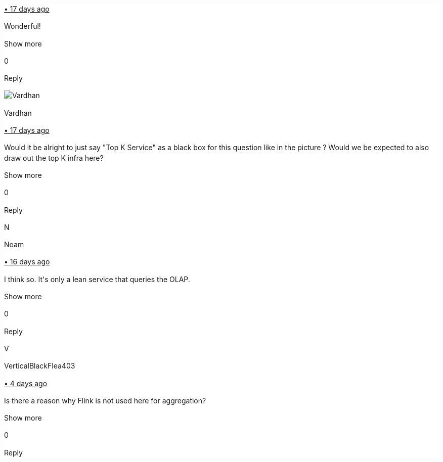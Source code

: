[• 17 days ago](https://www.hellointerview.com/community/submissions/cme1g9p1p08mqad08yggbgpod#comment-cme2yt16h0854ad08c4g8b3zk)

Wonderful!

Show more

0

Reply

![Vardhan](https://lh3.googleusercontent.com/a/ACg8ocJKdxaF-EUELK8EMLot2BCWPVv0EhCvHeDvOJcNaT9T5HkdiA=s96-c)

Vardhan

[• 17 days ago](https://www.hellointerview.com/community/submissions/cme1g9p1p08mqad08yggbgpod#comment-cme2zkvae088iad08s9yscnat)

Would it be alright to just say "Top K Service" as a black box for this question like in the picture ? Would we be expected to also draw out the top K infra here?

Show more

0

Reply

N

Noam

[• 16 days ago](https://www.hellointerview.com/community/submissions/cme1g9p1p08mqad08yggbgpod#comment-cme5ctgja0hrwad075lhjto7j)

I think so. It's only a lean service that queries the OLAP.

Show more

0

Reply

V

VerticalBlackFlea403

[• 4 days ago](https://www.hellointerview.com/community/submissions/cme1g9p1p08mqad08yggbgpod#comment-cmem1jvuu04lmad08zklow0d5)

Is there a reason why Flink is not used here for aggregation?

Show more

0

Reply